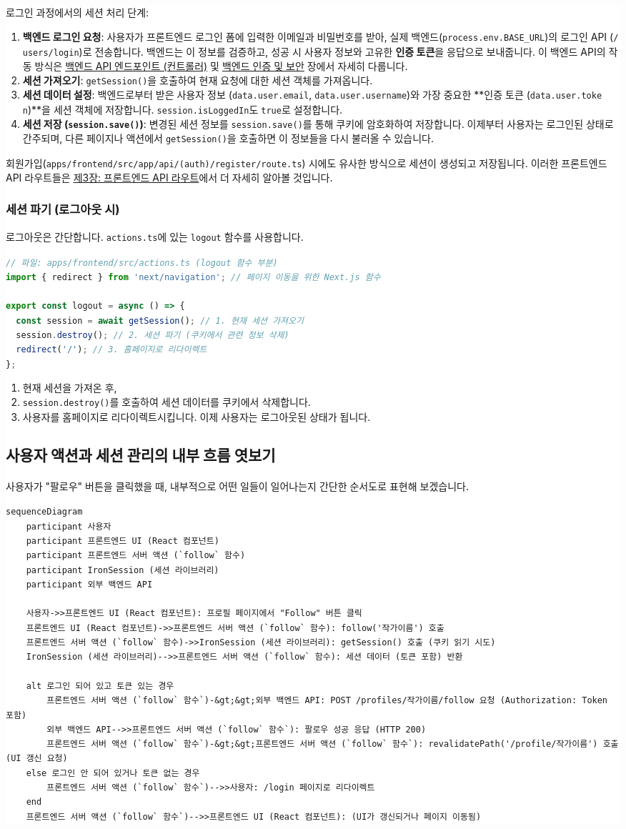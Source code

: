 로그인 과정에서의 세션 처리 단계:
1.  **백엔드 로그인 요청**: 사용자가 프론트엔드 로그인 폼에 입력한 이메일과 비밀번호를 받아, 실제 백엔드(`process.env.BASE_URL`)의 로그인 API (`/users/login`)로 전송합니다. 백엔드는 이 정보를 검증하고, 성공 시 사용자 정보와 고유한 **인증 토큰**을 응답으로 보내줍니다. 이 백엔드 API의 작동 방식은 [백엔드 API 엔드포인트 (컨트롤러)](04_백엔드_api_엔드포인트__컨트롤러__.md) 및 [백엔드 인증 및 보안](07_백엔드_인증_및_보안_.md) 장에서 자세히 다룹니다.
2.  **세션 가져오기**: `getSession()`을 호출하여 현재 요청에 대한 세션 객체를 가져옵니다.
3.  **세션 데이터 설정**: 백엔드로부터 받은 사용자 정보 (`data.user.email`, `data.user.username`)와 가장 중요한 **인증 토큰 (`data.user.token`)**을 세션 객체에 저장합니다. `session.isLoggedIn`도 `true`로 설정합니다.
4.  **세션 저장 (`session.save()`)**: 변경된 세션 정보를 `session.save()`를 통해 쿠키에 암호화하여 저장합니다. 이제부터 사용자는 로그인된 상태로 간주되며, 다른 페이지나 액션에서 `getSession()`을 호출하면 이 정보들을 다시 불러올 수 있습니다.

회원가입(`apps/frontend/src/app/api/(auth)/register/route.ts`) 시에도 유사한 방식으로 세션이 생성되고 저장됩니다. 이러한 프론트엔드 API 라우트들은 [제3장: 프론트엔드 API 라우트](03_프론트엔드_api_라우트_.md)에서 더 자세히 알아볼 것입니다.

### 세션 파기 (로그아웃 시)

로그아웃은 간단합니다. `actions.ts`에 있는 `logout` 함수를 사용합니다.

```typescript
// 파일: apps/frontend/src/actions.ts (logout 함수 부분)
import { redirect } from 'next/navigation'; // 페이지 이동을 위한 Next.js 함수

export const logout = async () => {
  const session = await getSession(); // 1. 현재 세션 가져오기
  session.destroy(); // 2. 세션 파기 (쿠키에서 관련 정보 삭제)
  redirect('/'); // 3. 홈페이지로 리다이렉트
};
```
1.  현재 세션을 가져온 후,
2.  `session.destroy()`를 호출하여 세션 데이터를 쿠키에서 삭제합니다.
3.  사용자를 홈페이지로 리다이렉트시킵니다. 이제 사용자는 로그아웃된 상태가 됩니다.

## 사용자 액션과 세션 관리의 내부 흐름 엿보기

사용자가 "팔로우" 버튼을 클릭했을 때, 내부적으로 어떤 일들이 일어나는지 간단한 순서도로 표현해 보겠습니다.

```mermaid
sequenceDiagram
    participant 사용자
    participant 프론트엔드 UI (React 컴포넌트)
    participant 프론트엔드 서버 액션 (`follow` 함수)
    participant IronSession (세션 라이브러리)
    participant 외부 백엔드 API

    사용자->>프론트엔드 UI (React 컴포넌트): 프로필 페이지에서 "Follow" 버튼 클릭
    프론트엔드 UI (React 컴포넌트)->>프론트엔드 서버 액션 (`follow` 함수): follow('작가이름') 호출
    프론트엔드 서버 액션 (`follow` 함수)->>IronSession (세션 라이브러리): getSession() 호출 (쿠키 읽기 시도)
    IronSession (세션 라이브러리)-->>프론트엔드 서버 액션 (`follow` 함수): 세션 데이터 (토큰 포함) 반환

    alt 로그인 되어 있고 토큰 있는 경우
        프론트엔드 서버 액션 (`follow` 함수`)-&gt;&gt;외부 백엔드 API: POST /profiles/작가이름/follow 요청 (Authorization: Token 포함)
        외부 백엔드 API-->>프론트엔드 서버 액션 (`follow` 함수`): 팔로우 성공 응답 (HTTP 200)
        프론트엔드 서버 액션 (`follow` 함수`)-&gt;&gt;프론트엔드 서버 액션 (`follow` 함수`): revalidatePath('/profile/작가이름') 호출 (UI 갱신 요청)
    else 로그인 안 되어 있거나 토큰 없는 경우
        프론트엔드 서버 액션 (`follow` 함수`)-->>사용자: /login 페이지로 리다이렉트
    end
    프론트엔드 서버 액션 (`follow` 함수`)-->>프론트엔드 UI (React 컴포넌트): (UI가 갱신되거나 페이지 이동됨)
```

